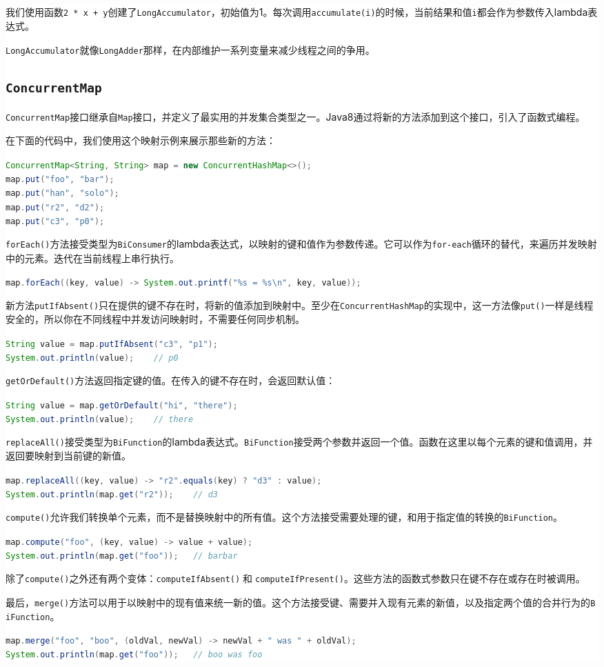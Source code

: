 我们使用函数`2 * x + y`创建了`LongAccumulator`，初始值为1。每次调用`accumulate(i)`的时候，当前结果和值`i`都会作为参数传入lambda表达式。

`LongAccumulator`就像`LongAdder`那样，在内部维护一系列变量来减少线程之间的争用。

## `ConcurrentMap`

`ConcurrentMap`接口继承自`Map`接口，并定义了最实用的并发集合类型之一。Java8通过将新的方法添加到这个接口，引入了函数式编程。

在下面的代码中，我们使用这个映射示例来展示那些新的方法：

```java
ConcurrentMap<String, String> map = new ConcurrentHashMap<>();
map.put("foo", "bar");
map.put("han", "solo");
map.put("r2", "d2");
map.put("c3", "p0");
```

`forEach()`方法接受类型为`BiConsumer`的lambda表达式，以映射的键和值作为参数传递。它可以作为`for-each`循环的替代，来遍历并发映射中的元素。迭代在当前线程上串行执行。

```java
map.forEach((key, value) -> System.out.printf("%s = %s\n", key, value));
```

新方法`putIfAbsent()`只在提供的键不存在时，将新的值添加到映射中。至少在`ConcurrentHashMap`的实现中，这一方法像`put()`一样是线程安全的，所以你在不同线程中并发访问映射时，不需要任何同步机制。

```java
String value = map.putIfAbsent("c3", "p1");
System.out.println(value);    // p0
```

`getOrDefault()`方法返回指定键的值。在传入的键不存在时，会返回默认值：

```java
String value = map.getOrDefault("hi", "there");
System.out.println(value);    // there
```

`replaceAll()`接受类型为`BiFunction`的lambda表达式。`BiFunction`接受两个参数并返回一个值。函数在这里以每个元素的键和值调用，并返回要映射到当前键的新值。

```java
map.replaceAll((key, value) -> "r2".equals(key) ? "d3" : value);
System.out.println(map.get("r2"));    // d3
```

`compute()`允许我们转换单个元素，而不是替换映射中的所有值。这个方法接受需要处理的键，和用于指定值的转换的`BiFunction`。

```java
map.compute("foo", (key, value) -> value + value);
System.out.println(map.get("foo"));   // barbar
```

除了`compute()`之外还有两个变体：`computeIfAbsent()` 和 `computeIfPresent()`。这些方法的函数式参数只在键不存在或存在时被调用。

最后，`merge()`方法可以用于以映射中的现有值来统一新的值。这个方法接受键、需要并入现有元素的新值，以及指定两个值的合并行为的`BiFunction`。

```java
map.merge("foo", "boo", (oldVal, newVal) -> newVal + " was " + oldVal);
System.out.println(map.get("foo"));   // boo was foo
```
